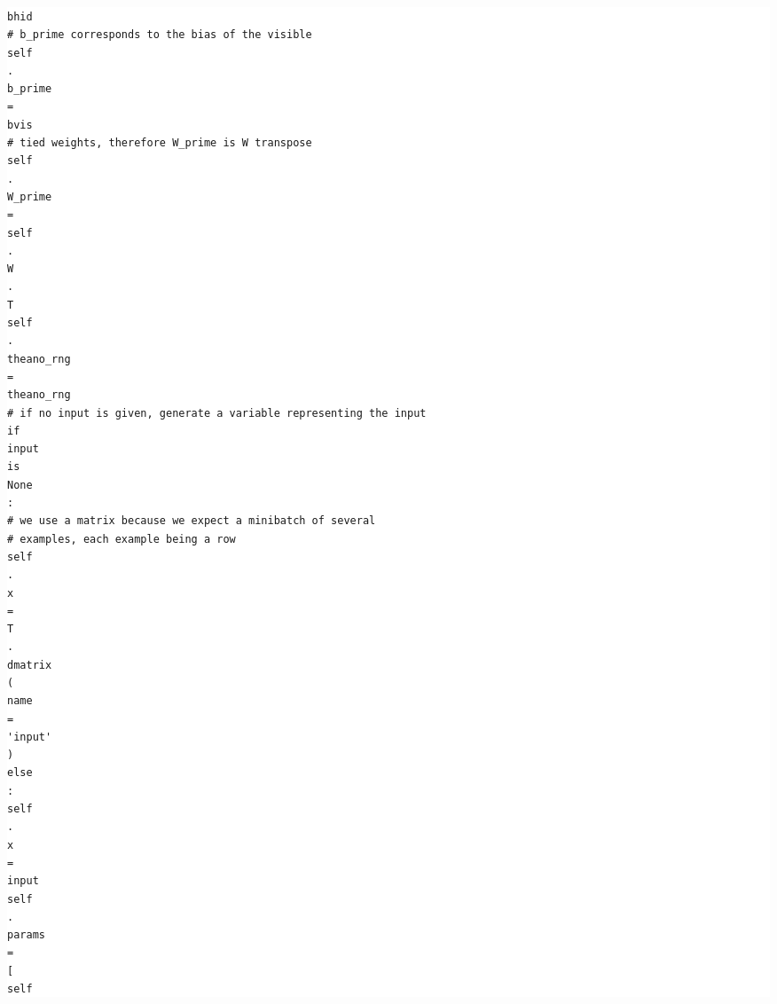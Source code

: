     bhid
    # b_prime corresponds to the bias of the visible
    self
    .
    b_prime
    =
    bvis
    # tied weights, therefore W_prime is W transpose
    self
    .
    W_prime
    =
    self
    .
    W
    .
    T
    self
    .
    theano_rng
    =
    theano_rng
    # if no input is given, generate a variable representing the input
    if
    input
    is
    None
    :
    # we use a matrix because we expect a minibatch of several
    # examples, each example being a row
    self
    .
    x
    =
    T
    .
    dmatrix
    (
    name
    =
    'input'
    )
    else
    :
    self
    .
    x
    =
    input
    self
    .
    params
    =
    [
    self
